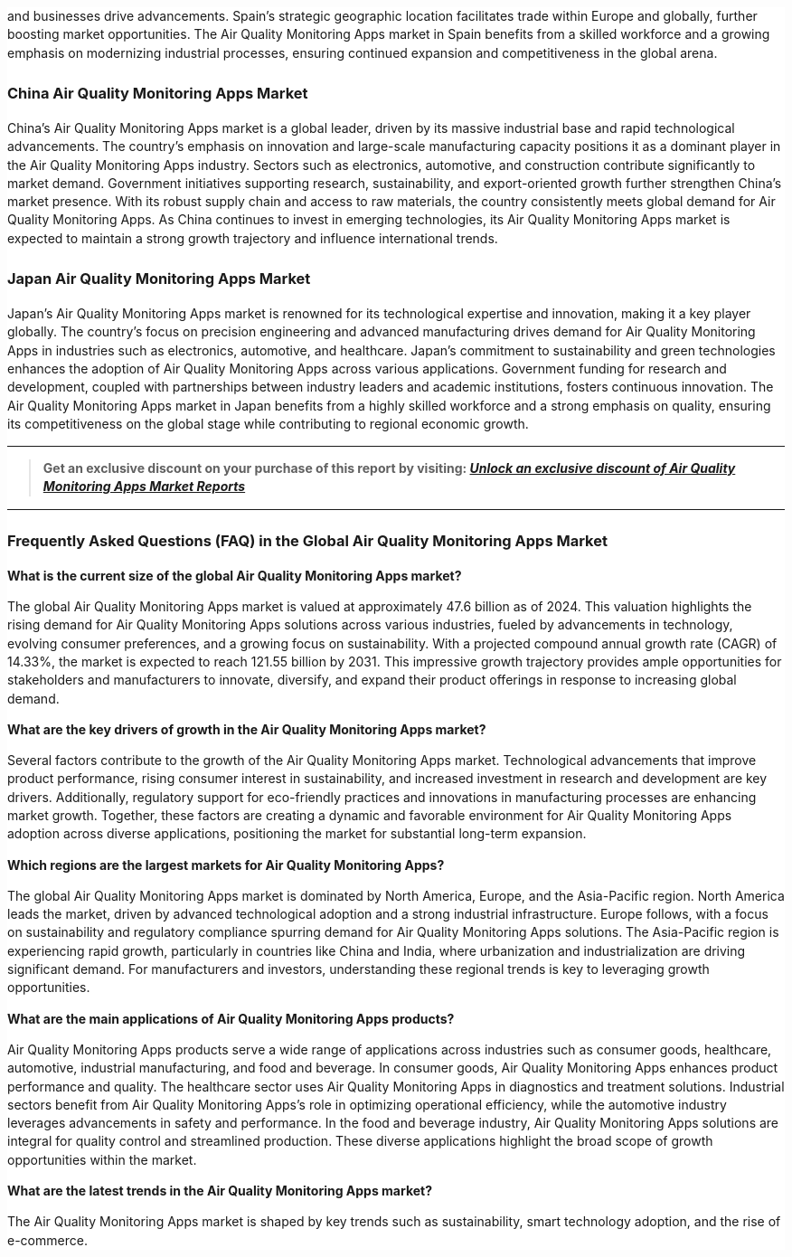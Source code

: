 and businesses drive advancements. Spain&rsquo;s strategic geographic location facilitates trade within Europe and globally, further boosting market opportunities. The Air Quality Monitoring Apps market in Spain benefits from a skilled workforce and a growing emphasis on modernizing industrial processes, ensuring continued expansion and competitiveness in the global arena.</p><h3>China Air Quality Monitoring Apps Market</h3><p>China&rsquo;s Air Quality Monitoring Apps market is a global leader, driven by its massive industrial base and rapid technological advancements. The country&rsquo;s emphasis on innovation and large-scale manufacturing capacity positions it as a dominant player in the Air Quality Monitoring Apps industry. Sectors such as electronics, automotive, and construction contribute significantly to market demand. Government initiatives supporting research, sustainability, and export-oriented growth further strengthen China&rsquo;s market presence. With its robust supply chain and access to raw materials, the country consistently meets global demand for Air Quality Monitoring Apps. As China continues to invest in emerging technologies, its Air Quality Monitoring Apps market is expected to maintain a strong growth trajectory and influence international trends.</p><h3>Japan Air Quality Monitoring Apps Market</h3><p>Japan&rsquo;s Air Quality Monitoring Apps market is renowned for its technological expertise and innovation, making it a key player globally. The country&rsquo;s focus on precision engineering and advanced manufacturing drives demand for Air Quality Monitoring Apps in industries such as electronics, automotive, and healthcare. Japan&rsquo;s commitment to sustainability and green technologies enhances the adoption of Air Quality Monitoring Apps across various applications. Government funding for research and development, coupled with partnerships between industry leaders and academic institutions, fosters continuous innovation. The Air Quality Monitoring Apps market in Japan benefits from a highly skilled workforce and a strong emphasis on quality, ensuring its competitiveness on the global stage while contributing to regional economic growth.</p><hr /><blockquote><p><strong>Get an exclusive discount on your purchase of this report by visiting: <em><a href="://marketresearchpulse.com/ask-for-discount/82086?utm_source=Github&amp;utm_medium=028">Unlock an exclusive discount of Air Quality Monitoring Apps Market Reports</a></em>&nbsp;</strong></p></blockquote><hr /><h3>Frequently Asked Questions (FAQ) in the Global Air Quality Monitoring Apps Market</h3><p><strong>What is the current size of the global Air Quality Monitoring Apps market?</strong></p><p>The global Air Quality Monitoring Apps market is valued at approximately 47.6 billion as of 2024. This valuation highlights the rising demand for Air Quality Monitoring Apps solutions across various industries, fueled by advancements in technology, evolving consumer preferences, and a growing focus on sustainability. With a projected compound annual growth rate (CAGR) of 14.33%, the market is expected to reach 121.55 billion by 2031. This impressive growth trajectory provides ample opportunities for stakeholders and manufacturers to innovate, diversify, and expand their product offerings in response to increasing global demand.</p><p><strong>What are the key drivers of growth in the Air Quality Monitoring Apps market?</strong></p><p>Several factors contribute to the growth of the Air Quality Monitoring Apps market. Technological advancements that improve product performance, rising consumer interest in sustainability, and increased investment in research and development are key drivers. Additionally, regulatory support for eco-friendly practices and innovations in manufacturing processes are enhancing market growth. Together, these factors are creating a dynamic and favorable environment for Air Quality Monitoring Apps adoption across diverse applications, positioning the market for substantial long-term expansion.</p><p><strong>Which regions are the largest markets for Air Quality Monitoring Apps?</strong></p><p>The global Air Quality Monitoring Apps market is dominated by North America, Europe, and the Asia-Pacific region. North America leads the market, driven by advanced technological adoption and a strong industrial infrastructure. Europe follows, with a focus on sustainability and regulatory compliance spurring demand for Air Quality Monitoring Apps solutions. The Asia-Pacific region is experiencing rapid growth, particularly in countries like China and India, where urbanization and industrialization are driving significant demand. For manufacturers and investors, understanding these regional trends is key to leveraging growth opportunities.</p><p><strong>What are the main applications of Air Quality Monitoring Apps products?</strong></p><p>Air Quality Monitoring Apps products serve a wide range of applications across industries such as consumer goods, healthcare, automotive, industrial manufacturing, and food and beverage. In consumer goods, Air Quality Monitoring Apps enhances product performance and quality. The healthcare sector uses Air Quality Monitoring Apps in diagnostics and treatment solutions. Industrial sectors benefit from Air Quality Monitoring Apps&rsquo;s role in optimizing operational efficiency, while the automotive industry leverages advancements in safety and performance. In the food and beverage industry, Air Quality Monitoring Apps solutions are integral for quality control and streamlined production. These diverse applications highlight the broad scope of growth opportunities within the market.</p><p><strong>What are the latest trends in the Air Quality Monitoring Apps market?</strong></p><p>The Air Quality Monitoring Apps market is shaped by key trends such as sustainability, smart technology adoption, and the rise of e-commerce.